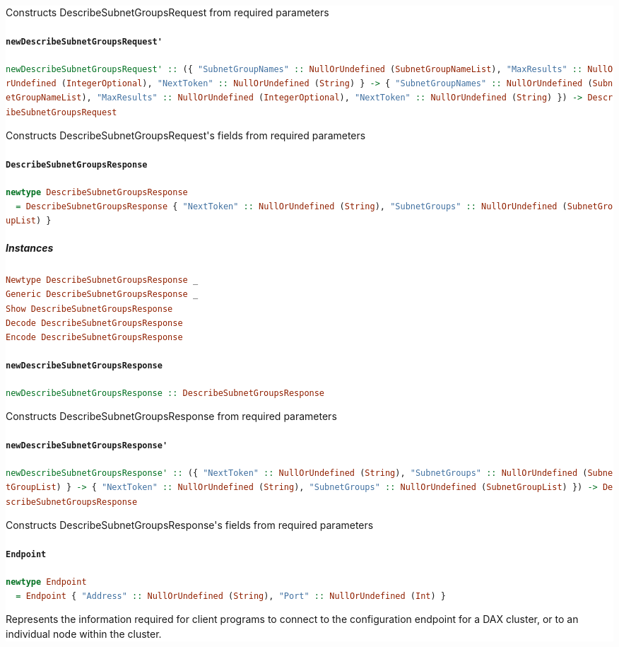 Constructs DescribeSubnetGroupsRequest from required parameters

#### `newDescribeSubnetGroupsRequest'`

``` purescript
newDescribeSubnetGroupsRequest' :: ({ "SubnetGroupNames" :: NullOrUndefined (SubnetGroupNameList), "MaxResults" :: NullOrUndefined (IntegerOptional), "NextToken" :: NullOrUndefined (String) } -> { "SubnetGroupNames" :: NullOrUndefined (SubnetGroupNameList), "MaxResults" :: NullOrUndefined (IntegerOptional), "NextToken" :: NullOrUndefined (String) }) -> DescribeSubnetGroupsRequest
```

Constructs DescribeSubnetGroupsRequest's fields from required parameters

#### `DescribeSubnetGroupsResponse`

``` purescript
newtype DescribeSubnetGroupsResponse
  = DescribeSubnetGroupsResponse { "NextToken" :: NullOrUndefined (String), "SubnetGroups" :: NullOrUndefined (SubnetGroupList) }
```

##### Instances
``` purescript
Newtype DescribeSubnetGroupsResponse _
Generic DescribeSubnetGroupsResponse _
Show DescribeSubnetGroupsResponse
Decode DescribeSubnetGroupsResponse
Encode DescribeSubnetGroupsResponse
```

#### `newDescribeSubnetGroupsResponse`

``` purescript
newDescribeSubnetGroupsResponse :: DescribeSubnetGroupsResponse
```

Constructs DescribeSubnetGroupsResponse from required parameters

#### `newDescribeSubnetGroupsResponse'`

``` purescript
newDescribeSubnetGroupsResponse' :: ({ "NextToken" :: NullOrUndefined (String), "SubnetGroups" :: NullOrUndefined (SubnetGroupList) } -> { "NextToken" :: NullOrUndefined (String), "SubnetGroups" :: NullOrUndefined (SubnetGroupList) }) -> DescribeSubnetGroupsResponse
```

Constructs DescribeSubnetGroupsResponse's fields from required parameters

#### `Endpoint`

``` purescript
newtype Endpoint
  = Endpoint { "Address" :: NullOrUndefined (String), "Port" :: NullOrUndefined (Int) }
```

<p>Represents the information required for client programs to connect to the configuration endpoint for a DAX cluster, or to an individual node within the cluster.</p>
